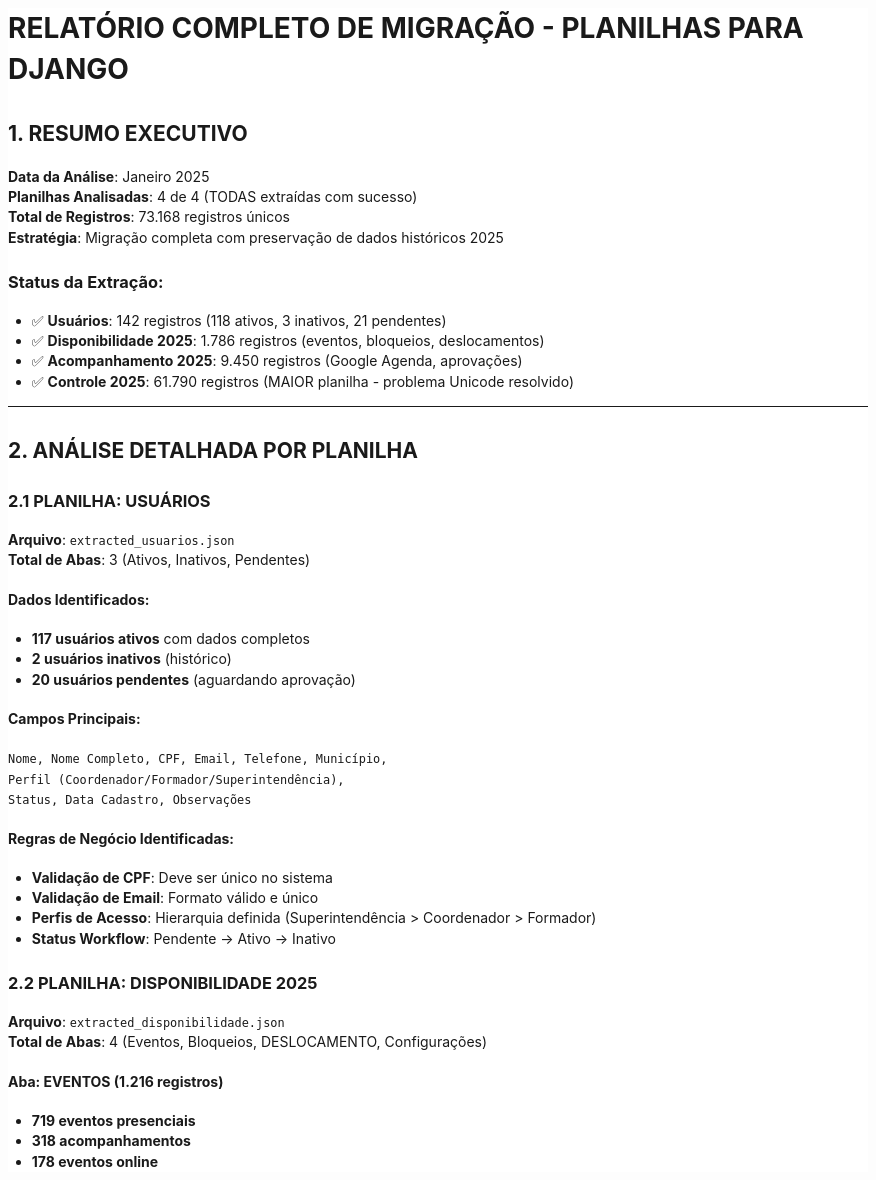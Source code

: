 # RELATÓRIO COMPLETO DE MIGRAÇÃO - PLANILHAS PARA DJANGO

## 1. RESUMO EXECUTIVO

**Data da Análise**: Janeiro 2025  
**Planilhas Analisadas**: 4 de 4 (TODAS extraídas com sucesso)  
**Total de Registros**: 73.168 registros únicos  
**Estratégia**: Migração completa com preservação de dados históricos 2025  

### Status da Extração:
- ✅ **Usuários**: 142 registros (118 ativos, 3 inativos, 21 pendentes)
- ✅ **Disponibilidade 2025**: 1.786 registros (eventos, bloqueios, deslocamentos)
- ✅ **Acompanhamento 2025**: 9.450 registros (Google Agenda, aprovações)
- ✅ **Controle 2025**: 61.790 registros (MAIOR planilha - problema Unicode resolvido)

---

## 2. ANÁLISE DETALHADA POR PLANILHA

### 2.1 PLANILHA: USUÁRIOS
**Arquivo**: `extracted_usuarios.json`  
**Total de Abas**: 3 (Ativos, Inativos, Pendentes)  

#### Dados Identificados:
- **117 usuários ativos** com dados completos
- **2 usuários inativos** (histórico)
- **20 usuários pendentes** (aguardando aprovação)

#### Campos Principais:
```
Nome, Nome Completo, CPF, Email, Telefone, Município, 
Perfil (Coordenador/Formador/Superintendência), 
Status, Data Cadastro, Observações
```

#### Regras de Negócio Identificadas:
- **Validação de CPF**: Deve ser único no sistema
- **Validação de Email**: Formato válido e único
- **Perfis de Acesso**: Hierarquia definida (Superintendência > Coordenador > Formador)
- **Status Workflow**: Pendente → Ativo → Inativo

### 2.2 PLANILHA: DISPONIBILIDADE 2025
**Arquivo**: `extracted_disponibilidade.json`  
**Total de Abas**: 4 (Eventos, Bloqueios, DESLOCAMENTO, Configurações)  

#### Aba: EVENTOS (1.216 registros)
- **719 eventos presenciais**
- **318 acompanhamentos**
- **178 eventos online**

